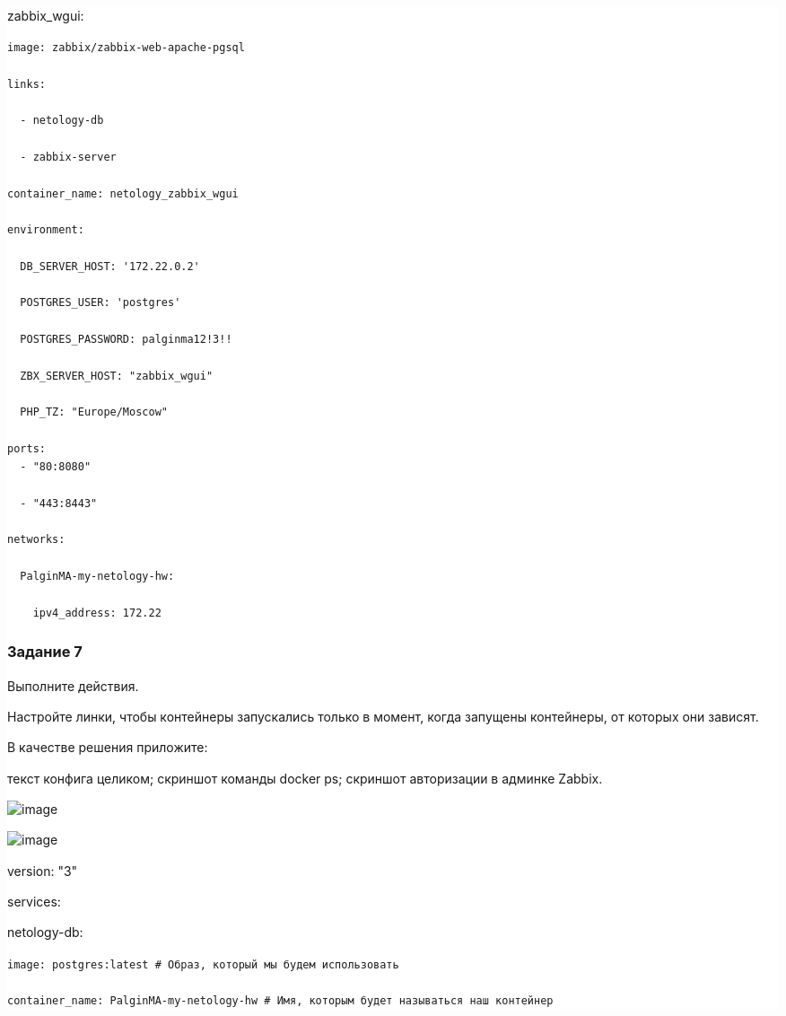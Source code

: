
  zabbix_wgui:
  
    image: zabbix/zabbix-web-apache-pgsql
    
    links:
    
      - netology-db
      
      - zabbix-server
      
    container_name: netology_zabbix_wgui
    
    environment:
    
      DB_SERVER_HOST: '172.22.0.2'
      
      POSTGRES_USER: 'postgres'
      
      POSTGRES_PASSWORD: palginma12!3!! 
      
      ZBX_SERVER_HOST: "zabbix_wgui"
      
      PHP_TZ: "Europe/Moscow"
      
    ports:
      - "80:8080"
      
      - "443:8443"
      
    networks:
    
      PalginMA-my-netology-hw:
      
        ipv4_address: 172.22

### Задание 7
Выполните действия.

Настройте линки, чтобы контейнеры запускались только в момент, когда запущены контейнеры, от которых они зависят.

В качестве решения приложите:

текст конфига целиком;
скриншот команды docker ps;
скриншот авторизации в админке Zabbix.

![image](https://user-images.githubusercontent.com/121052923/236668026-7a0748c4-1501-4cd7-95bf-388986faae79.png)

![image](https://user-images.githubusercontent.com/121052923/236668053-d94dbbed-0b41-434e-a01e-abbb409e6166.png)

version: "3"

services:

  netology-db:
  
    image: postgres:latest # Образ, который мы будем использовать
    
    container_name: PalginMA-my-netology-hw # Имя, которым будет называться наш контейнер
    